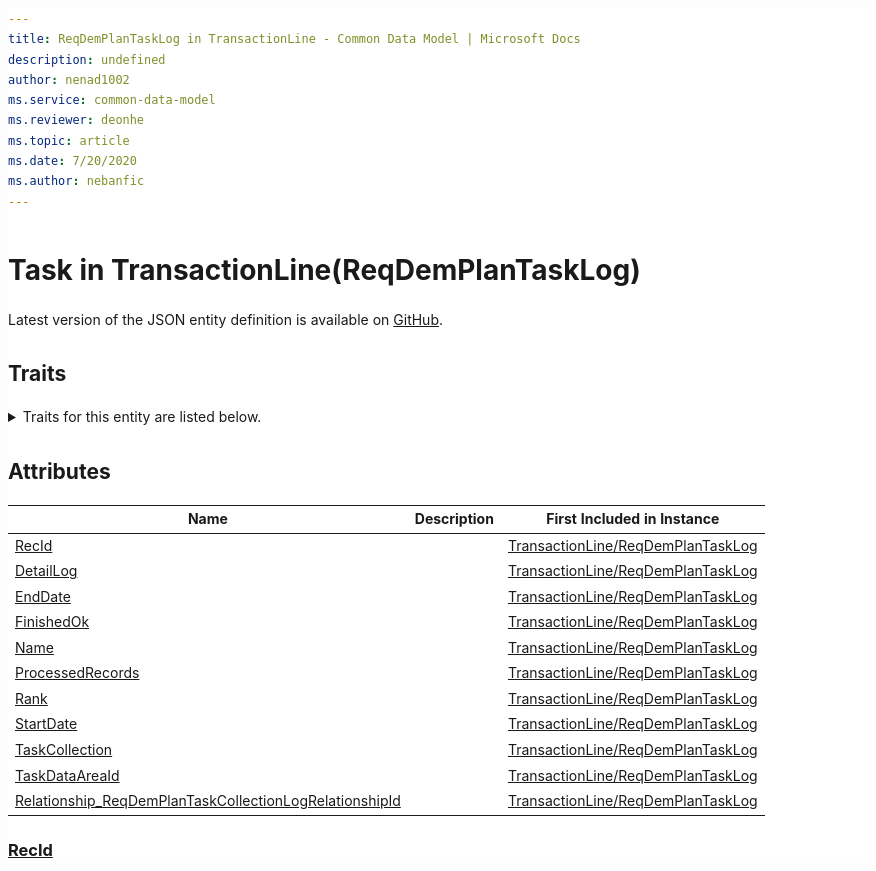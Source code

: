 ```yaml
---
title: ReqDemPlanTaskLog in TransactionLine - Common Data Model | Microsoft Docs
description: undefined
author: nenad1002
ms.service: common-data-model
ms.reviewer: deonhe
ms.topic: article
ms.date: 7/20/2020
ms.author: nebanfic
---
```


# Task in TransactionLine(ReqDemPlanTaskLog)

  
 Latest version of the JSON entity definition is available on <a href="https://github.com/Microsoft/CDM/tree/master/schemaDocuments/core/operationsCommon/Tables/SupplyChain/MasterPlanning/TransactionLine/ReqDemPlanTaskLog.cdm.json" target="_blank">GitHub</a>.  

## Traits

<details><summary>Traits for this entity are listed below.  
</summary></details>

## Attributes

|Name|Description|First Included in Instance|
|---|---|---|
|[RecId](#RecId)||<a href="ReqDemPlanTaskLog.md" target="_blank">TransactionLine/ReqDemPlanTaskLog</a>|
|[DetailLog](#DetailLog)||<a href="ReqDemPlanTaskLog.md" target="_blank">TransactionLine/ReqDemPlanTaskLog</a>|
|[EndDate](#EndDate)||<a href="ReqDemPlanTaskLog.md" target="_blank">TransactionLine/ReqDemPlanTaskLog</a>|
|[FinishedOk](#FinishedOk)||<a href="ReqDemPlanTaskLog.md" target="_blank">TransactionLine/ReqDemPlanTaskLog</a>|
|[Name](#Name)||<a href="ReqDemPlanTaskLog.md" target="_blank">TransactionLine/ReqDemPlanTaskLog</a>|
|[ProcessedRecords](#ProcessedRecords)||<a href="ReqDemPlanTaskLog.md" target="_blank">TransactionLine/ReqDemPlanTaskLog</a>|
|[Rank](#Rank)||<a href="ReqDemPlanTaskLog.md" target="_blank">TransactionLine/ReqDemPlanTaskLog</a>|
|[StartDate](#StartDate)||<a href="ReqDemPlanTaskLog.md" target="_blank">TransactionLine/ReqDemPlanTaskLog</a>|
|[TaskCollection](#TaskCollection)||<a href="ReqDemPlanTaskLog.md" target="_blank">TransactionLine/ReqDemPlanTaskLog</a>|
|[TaskDataAreaId](#TaskDataAreaId)||<a href="ReqDemPlanTaskLog.md" target="_blank">TransactionLine/ReqDemPlanTaskLog</a>|
|[Relationship_ReqDemPlanTaskCollectionLogRelationshipId](#Relationship_ReqDemPlanTaskCollectionLogRelationshipId)||<a href="ReqDemPlanTaskLog.md" target="_blank">TransactionLine/ReqDemPlanTaskLog</a>|

### <a href=#RecId name="RecId">RecId</a>
